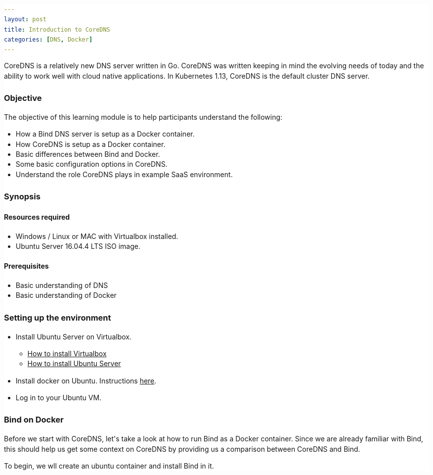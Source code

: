 ```yaml
---
layout: post
title: Introduction to CoreDNS
categories: [DNS, Docker]
---
```


CoreDNS is a relatively new DNS server written in Go. CoreDNS was written keeping in mind the evolving needs of today and the ability to work well with cloud native applications. 
In Kubernetes 1.13, CoreDNS is the default cluster DNS server. 


### Objective

The objective of this learning module is to help participants understand the following:

* How a Bind DNS server is setup as a Docker container.
* How CoreDNS is setup as a Docker container.
* Basic differences between Bind and Docker.
* Some basic configuration options in CoreDNS.
* Understand the role CoreDNS plays in example SaaS environment.

### Synopsis


#### Resources required

* Windows / Linux or MAC with Virtualbox installed.
* Ubuntu Server 16.04.4 LTS ISO image.


#### Prerequisites

* Basic understanding of DNS
* Basic understanding of Docker

### Setting up the environment

* Install Ubuntu Server on Virtualbox.

    - [ How to install Virtualbox ](https://www.virtualbox.org/manual/UserManual.html#intro-installing)
    - [ How to install Ubuntu Server ](https://tutorials.ubuntu.com/tutorial/tutorial-install-ubuntu-server#0)

* Install docker on Ubuntu. Instructions [here](https://docs.docker.com/install/linux/docker-ce/ubuntu/#install-docker-ce-1).
* Log in to your Ubuntu VM. 

### Bind on Docker

Before we start with CoreDNS, let's take a look at how to run Bind as a Docker container. Since we are already familiar with Bind, this should help us get some context on CoreDNS by providing us a comparison between CoreDNS and Bind.

To begin, we wll create an ubuntu container and install Bind in it.
